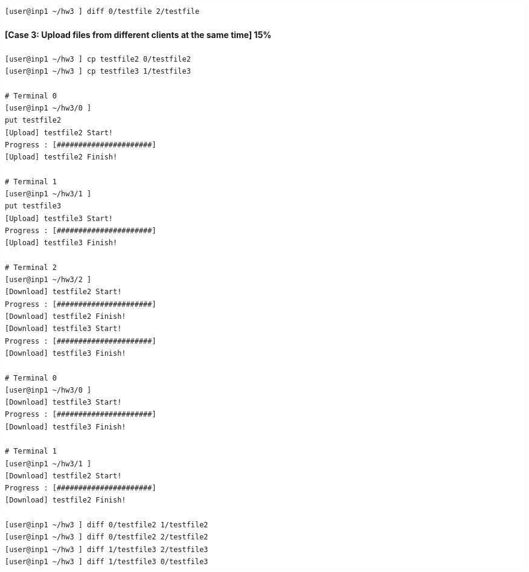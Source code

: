     [user@inp1 ~/hw3 ] diff 0/testfile 2/testfile

#### **[Case 3: Upload files from different clients at the same time] 15%**

    [user@inp1 ~/hw3 ] cp testfile2 0/testfile2
    [user@inp1 ~/hw3 ] cp testfile3 1/testfile3

    # Terminal 0
    [user@inp1 ~/hw3/0 ]
    put testfile2
    [Upload] testfile2 Start!
    Progress : [######################]
    [Upload] testfile2 Finish!

    # Terminal 1
    [user@inp1 ~/hw3/1 ]
    put testfile3
    [Upload] testfile3 Start!
    Progress : [######################]
    [Upload] testfile3 Finish!

    # Terminal 2
    [user@inp1 ~/hw3/2 ]
    [Download] testfile2 Start!
    Progress : [######################]
    [Download] testfile2 Finish!
    [Download] testfile3 Start!
    Progress : [######################]
    [Download] testfile3 Finish!

    # Terminal 0
    [user@inp1 ~/hw3/0 ]
    [Download] testfile3 Start!
    Progress : [######################]
    [Download] testfile3 Finish!

    # Terminal 1
    [user@inp1 ~/hw3/1 ]
    [Download] testfile2 Start!
    Progress : [######################]
    [Download] testfile2 Finish!

    [user@inp1 ~/hw3 ] diff 0/testfile2 1/testfile2
    [user@inp1 ~/hw3 ] diff 0/testfile2 2/testfile2
    [user@inp1 ~/hw3 ] diff 1/testfile3 2/testfile3
    [user@inp1 ~/hw3 ] diff 1/testfile3 0/testfile3
